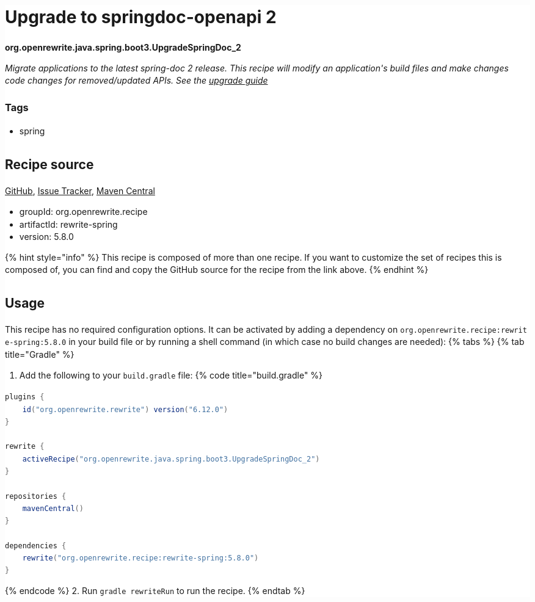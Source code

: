 # Upgrade to springdoc-openapi 2

**org.openrewrite.java.spring.boot3.UpgradeSpringDoc\_2**

_Migrate applications to the latest spring-doc 2 release. This recipe will modify an application's build files and make changes code changes for removed/updated APIs. See the [upgrade guide](https://springdoc.org/#migrating-from-springdoc-v1)_

### Tags

* spring

## Recipe source

[GitHub](https://github.com/openrewrite/rewrite-spring/blob/main/src/main/resources/META-INF/rewrite/spring-boot-30.yml), [Issue Tracker](https://github.com/openrewrite/rewrite-spring/issues), [Maven Central](https://central.sonatype.com/artifact/org.openrewrite.recipe/rewrite-spring/5.8.0/jar)

* groupId: org.openrewrite.recipe
* artifactId: rewrite-spring
* version: 5.8.0

{% hint style="info" %}
This recipe is composed of more than one recipe. If you want to customize the set of recipes this is composed of, you can find and copy the GitHub source for the recipe from the link above.
{% endhint %}

## Usage

This recipe has no required configuration options. It can be activated by adding a dependency on `org.openrewrite.recipe:rewrite-spring:5.8.0` in your build file or by running a shell command (in which case no build changes are needed): 
{% tabs %}
{% tab title="Gradle" %}
1. Add the following to your `build.gradle` file:
{% code title="build.gradle" %}
```groovy
plugins {
    id("org.openrewrite.rewrite") version("6.12.0")
}

rewrite {
    activeRecipe("org.openrewrite.java.spring.boot3.UpgradeSpringDoc_2")
}

repositories {
    mavenCentral()
}

dependencies {
    rewrite("org.openrewrite.recipe:rewrite-spring:5.8.0")
}
```
{% endcode %}
2. Run `gradle rewriteRun` to run the recipe.
{% endtab %}
